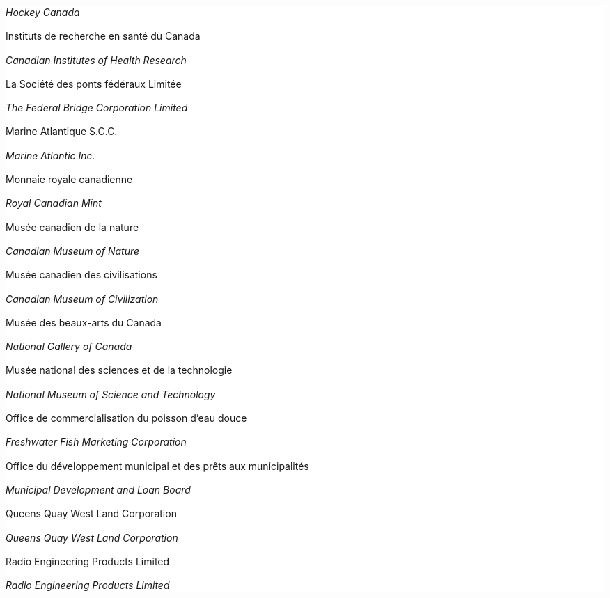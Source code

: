 *Hockey Canada*


Instituts de recherche en santé du Canada


*Canadian Institutes of Health Research*


La Société des ponts fédéraux Limitée


*The Federal Bridge Corporation Limited*


Marine Atlantique S.C.C.


*Marine Atlantic Inc.*


Monnaie royale canadienne


*Royal Canadian Mint*


Musée canadien de la nature


*Canadian Museum of Nature*


Musée canadien des civilisations


*Canadian Museum of Civilization*


Musée des beaux-arts du Canada


*National Gallery of Canada*


Musée national des sciences et de la technologie


*National Museum of Science and Technology*


Office de commercialisation du poisson d’eau douce


*Freshwater Fish Marketing Corporation*


Office du développement municipal et des prêts aux municipalités


*Municipal Development and Loan Board*


Queens Quay West Land Corporation


*Queens Quay West Land Corporation*


Radio Engineering Products Limited


*Radio Engineering Products Limited*

